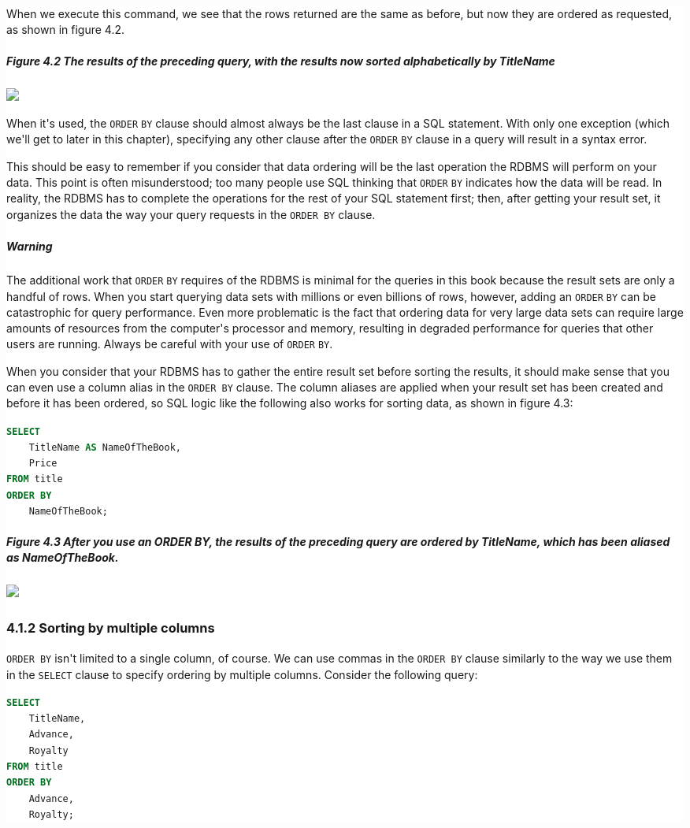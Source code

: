 When we execute this command, we see that the rows returned are the same as before, but now they are ordered as requested, as shown in figure 4.2.

##### Figure 4.2 The results of the preceding query, with the results now sorted alphabetically by TitleName

![](https://drek4537l1klr.cloudfront.net/iannucci/Figures/CH04_F02_Iannucci.png)

When it's used, the `ORDER` `BY` clause should almost always be the last clause in a SQL statement. With only one exception (which we'll get to later in this chapter), specifying any other clause after the `ORDER` `BY` clause in a query will result in a syntax error.

This should be easy to remember if you consider that data ordering will be the last operation the RDBMS will perform on your data. This point is often misunderstood; too many people use SQL thinking that `ORDER` `BY` indicates how the data will be read. In reality, the RDBMS has to complete the operations for the rest of your SQL statement first; then, after getting your result set, it organizes the data the way your query requests in the `ORDER BY` clause.

##### Warning

The additional work that `ORDER` `BY` requires of the RDBMS is minimal for the queries in this book because the result sets are only a handful of rows. When you start querying data sets with millions or even billions of rows, however, adding an `ORDER` `BY` can be catastrophic for query performance. Even more problematic is the fact that ordering data for very large data sets can require large amounts of resources from the computer's processor and memory, resulting in degraded performance for queries that other users are running. Always be careful with your use of `ORDER` `BY`.

When you consider that your RDBMS has to gather the entire result set before sorting the results, it should make sense that you can even use a column alias in the `ORDER BY` clause. The column aliases are applied when your result set has been created and before it has been ordered, so SQL logic like the following also works for sorting data, as shown in figure 4.3:

```sql
SELECT
    TitleName AS NameOfTheBook,
    Price
FROM title
ORDER BY
    NameOfTheBook;
```

##### Figure 4.3 After you use an ORDER BY, the results of the preceding query are ordered by TitleName, which has been aliased as NameOfTheBook.

![](https://drek4537l1klr.cloudfront.net/iannucci/Figures/CH04_F03_Iannucci.png)

### 4.1.2 Sorting by multiple columns

`ORDER BY` isn't limited to a single column, of course. We can use commas in the `ORDER BY` clause similarly to the way we use them in the `SELECT` clause to specify ordering by multiple columns. Consider the following query:

```sql
SELECT
    TitleName,
    Advance,
    Royalty
FROM title
ORDER BY
    Advance,
    Royalty;
```
